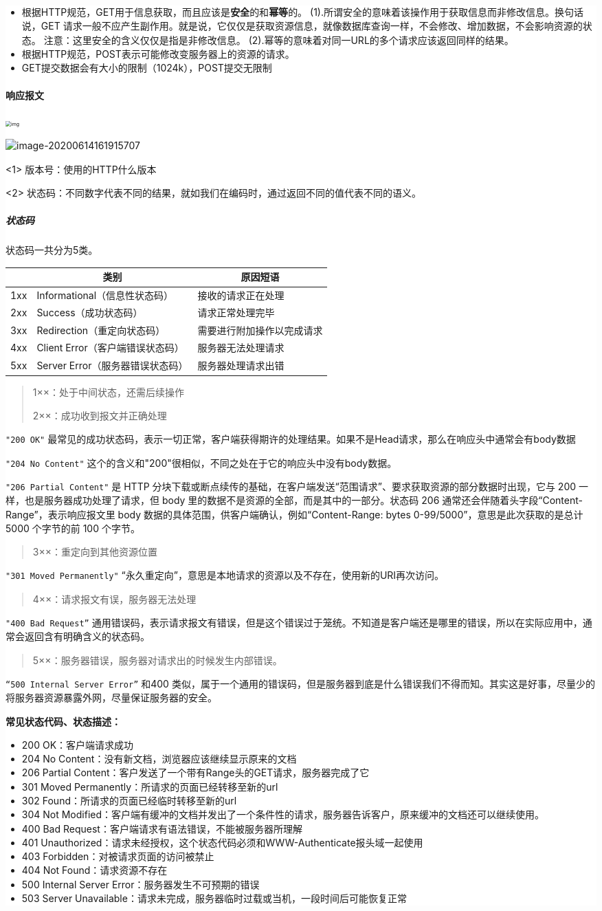 - 根据HTTP规范，GET用于信息获取，而且应该是**安全**的和**幂等**的。 (1).所谓安全的意味着该操作用于获取信息而非修改信息。换句话说，GET 请求一般不应产生副作用。就是说，它仅仅是获取资源信息，就像数据库查询一样，不会修改、增加数据，不会影响资源的状态。 注意：这里安全的含义仅仅是指是非修改信息。 (2).幂等的意味着对同一URL的多个请求应该返回同样的结果。
- 根据HTTP规范，POST表示可能修改变服务器上的资源的请求。
- GET提交数据会有大小的限制（1024k），POST提交无限制

#### 响应报文

<img src="https://mmbiz.qpic.cn/mmbiz_png/NdsdouZwicacugPgPuxCgLUTf9ErM0xpa94tBejDFIKX79SibLfYxT0vfFXYMvgs3QeXB0HFVTz5FTIDqUhkRsHQ/640?wx_fmt=png&amp;tp=webp&amp;wxfrom=5&amp;wx_lazy=1&amp;wx_co=1" alt="img" style="zoom:50%;" />

![image-20200614161915707](C:\Users\Costco424\AppData\Roaming\Typora\typora-user-images\image-20200614161915707.png)

<1> 版本号：使用的HTTP什么版本

<2> 状态码：不同数字代表不同的结果，就如我们在编码时，通过返回不同的值代表不同的语义。

##### 状态码

状态码一共分为5类。

|      | 类别                             | 原因短语                   |
| ---- | -------------------------------- | -------------------------- |
| 1xx  | Informational（信息性状态码）    | 接收的请求正在处理         |
| 2xx  | Success（成功状态码）            | 请求正常处理完毕           |
| 3xx  | Redirection（重定向状态码）      | 需要进行附加操作以完成请求 |
| 4xx  | Client Error（客户端错误状态码） | 服务器无法处理请求         |
| 5xx  | Server Error（服务器错误状态码） | 服务器处理请求出错         |

> 1××：处于中间状态，还需后续操作
>
> 2××：成功收到报文并正确处理

`"200 OK"` 最常见的成功状态码，表示一切正常，客户端获得期许的处理结果。如果不是Head请求，那么在响应头中通常会有body数据

`"204 No Content"` 这个的含义和"200"很相似，不同之处在于它的响应头中没有body数据。

`"206 Partial Content"` 是 HTTP 分块下载或断点续传的基础，在客户端发送“范围请求”、要求获取资源的部分数据时出现，它与 200 一样，也是服务器成功处理了请求，但 body 里的数据不是资源的全部，而是其中的一部分。状态码 206 通常还会伴随着头字段“Content-Range”，表示响应报文里 body 数据的具体范围，供客户端确认，例如“Content-Range: bytes 0-99/5000”，意思是此次获取的是总计 5000 个字节的前 100 个字节。

> 3××：重定向到其他资源位置

`"301 Moved Permanently"` “永久重定向”，意思是本地请求的资源以及不存在，使用新的URI再次访问。

> 4××：请求报文有误，服务器无法处理

`"400 Bad Request”` 通用错误码，表示请求报文有错误，但是这个错误过于笼统。不知道是客户端还是哪里的错误，所以在实际应用中，通常会返回含有明确含义的状态码。

> 5××：服务器错误，服务器对请求出的时候发生内部错误。

`“500 Internal Server Error”` 和400 类似，属于一个通用的错误码，但是服务器到底是什么错误我们不得而知。其实这是好事，尽量少的将服务器资源暴露外网，尽量保证服务器的安全。

**常见状态代码、状态描述：**

- 200 OK：客户端请求成功
- 204 No Content：没有新文档，浏览器应该继续显示原来的文档
- 206 Partial Content：客户发送了一个带有Range头的GET请求，服务器完成了它
- 301 Moved Permanently：所请求的页面已经转移至新的url
- 302 Found：所请求的页面已经临时转移至新的url
- 304 Not Modified：客户端有缓冲的文档并发出了一个条件性的请求，服务器告诉客户，原来缓冲的文档还可以继续使用。
- 400 Bad Request：客户端请求有语法错误，不能被服务器所理解
- 401 Unauthorized：请求未经授权，这个状态代码必须和WWW-Authenticate报头域一起使用
- 403 Forbidden：对被请求页面的访问被禁止
- 404 Not Found：请求资源不存在
- 500 Internal Server Error：服务器发生不可预期的错误
- 503 Server Unavailable：请求未完成，服务器临时过载或当机，一段时间后可能恢复正常
